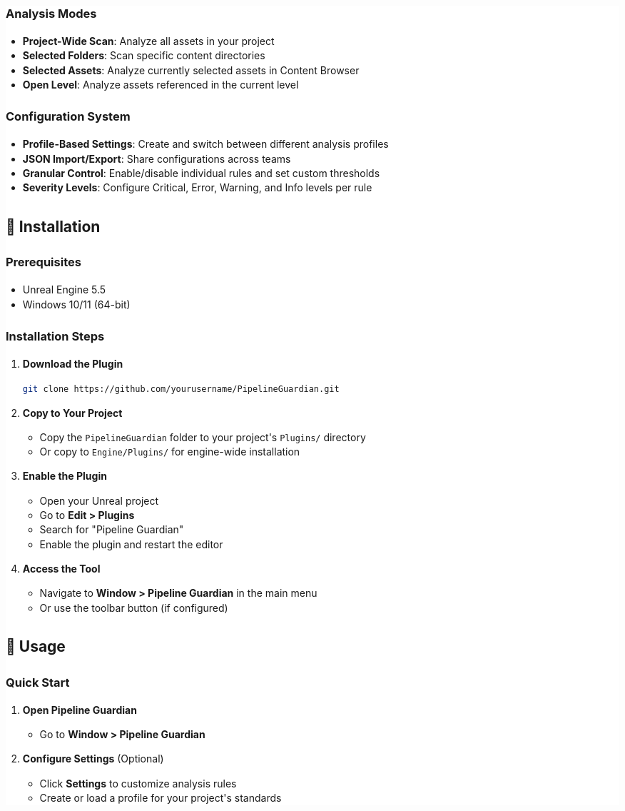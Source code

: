 ### Analysis Modes

- **Project-Wide Scan**: Analyze all assets in your project
- **Selected Folders**: Scan specific content directories
- **Selected Assets**: Analyze currently selected assets in Content Browser
- **Open Level**: Analyze assets referenced in the current level

### Configuration System

- **Profile-Based Settings**: Create and switch between different analysis profiles
- **JSON Import/Export**: Share configurations across teams
- **Granular Control**: Enable/disable individual rules and set custom thresholds
- **Severity Levels**: Configure Critical, Error, Warning, and Info levels per rule

## 🚀 Installation

### Prerequisites

- Unreal Engine 5.5
- Windows 10/11 (64-bit)

### Installation Steps

1. **Download the Plugin**
   ```bash
   git clone https://github.com/yourusername/PipelineGuardian.git
   ```

2. **Copy to Your Project**
   - Copy the `PipelineGuardian` folder to your project's `Plugins/` directory
   - Or copy to `Engine/Plugins/` for engine-wide installation

3. **Enable the Plugin**
   - Open your Unreal project
   - Go to **Edit > Plugins**
   - Search for "Pipeline Guardian"
   - Enable the plugin and restart the editor

4. **Access the Tool**
   - Navigate to **Window > Pipeline Guardian** in the main menu
   - Or use the toolbar button (if configured)

## 📖 Usage

### Quick Start

1. **Open Pipeline Guardian**
   - Go to **Window > Pipeline Guardian**

2. **Configure Settings** (Optional)
   - Click **Settings** to customize analysis rules
   - Create or load a profile for your project's standards
